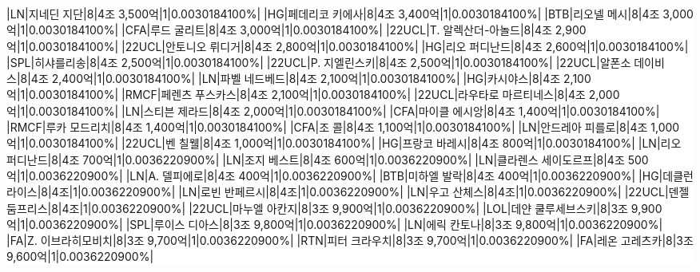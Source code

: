 |LN|지네딘 지단|8|4조 3,500억|1|0.0030184100%|
|HG|페데리코 키에사|8|4조 3,400억|1|0.0030184100%|
|BTB|리오넬 메시|8|4조 3,000억|1|0.0030184100%|
|CFA|루드 굴리트|8|4조 3,000억|1|0.0030184100%|
|22UCL|T. 알렉산더-아놀드|8|4조 2,900억|1|0.0030184100%|
|22UCL|안토니오 뤼디거|8|4조 2,800억|1|0.0030184100%|
|HG|리오 퍼디난드|8|4조 2,600억|1|0.0030184100%|
|SPL|히샤를리송|8|4조 2,500억|1|0.0030184100%|
|22UCL|P. 지엘린스키|8|4조 2,500억|1|0.0030184100%|
|22UCL|알폰소 데이비스|8|4조 2,400억|1|0.0030184100%|
|LN|파벨 네드베드|8|4조 2,100억|1|0.0030184100%|
|HG|카시야스|8|4조 2,100억|1|0.0030184100%|
|RMCF|페렌츠 푸스카스|8|4조 2,100억|1|0.0030184100%|
|22UCL|라우타로 마르티네스|8|4조 2,000억|1|0.0030184100%|
|LN|스티븐 제라드|8|4조 2,000억|1|0.0030184100%|
|CFA|마이클 에시앙|8|4조 1,400억|1|0.0030184100%|
|RMCF|루카 모드리치|8|4조 1,400억|1|0.0030184100%|
|CFA|조 콜|8|4조 1,100억|1|0.0030184100%|
|LN|안드레아 피를로|8|4조 1,000억|1|0.0030184100%|
|22UCL|벤 칠웰|8|4조 1,000억|1|0.0030184100%|
|HG|프랑코 바레시|8|4조 800억|1|0.0030184100%|
|LN|리오 퍼디난드|8|4조 700억|1|0.0036220900%|
|LN|조지 베스트|8|4조 600억|1|0.0036220900%|
|LN|클라렌스 세이도르프|8|4조 500억|1|0.0036220900%|
|LN|A. 델피에로|8|4조 400억|1|0.0036220900%|
|BTB|미하엘 발락|8|4조 400억|1|0.0036220900%|
|HG|데클런 라이스|8|4조|1|0.0036220900%|
|LN|로빈 반페르시|8|4조|1|0.0036220900%|
|LN|우고 산체스|8|4조|1|0.0036220900%|
|22UCL|덴젤 둠프리스|8|4조|1|0.0036220900%|
|22UCL|마누엘 아칸지|8|3조 9,900억|1|0.0036220900%|
|LOL|데얀 쿨루세브스키|8|3조 9,900억|1|0.0036220900%|
|SPL|루이스 디아스|8|3조 9,800억|1|0.0036220900%|
|LN|에릭 칸토나|8|3조 9,800억|1|0.0036220900%|
|FA|Z. 이브라히모비치|8|3조 9,700억|1|0.0036220900%|
|RTN|피터 크라우치|8|3조 9,700억|1|0.0036220900%|
|FA|레온 고레츠카|8|3조 9,600억|1|0.0036220900%|